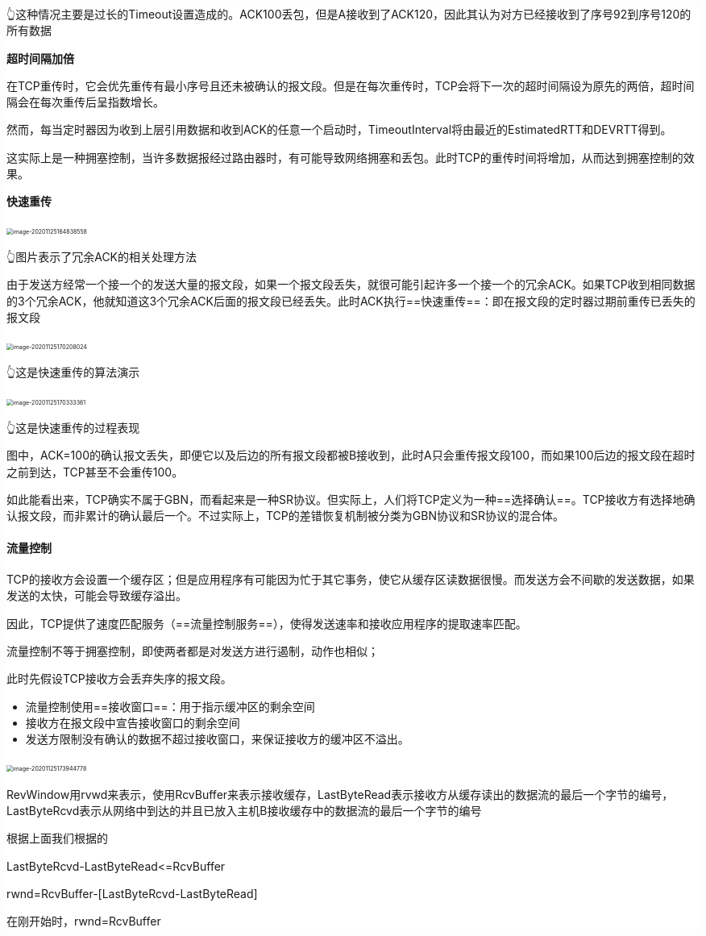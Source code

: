 👆这种情况主要是过长的Timeout设置造成的。ACK100丢包，但是A接收到了ACK120，因此其认为对方已经接收到了序号92到序号120的所有数据

**超时间隔加倍**

在TCP重传时，它会优先重传有最小序号且还未被确认的报文段。但是在每次重传时，TCP会将下一次的超时间隔设为原先的两倍，超时间隔会在每次重传后呈指数增长。

然而，每当定时器因为收到上层引用数据和收到ACK的任意一个启动时，TimeoutInterval将由最近的EstimatedRTT和DEVRTT得到。

这实际上是一种拥塞控制，当许多数据报经过路由器时，有可能导致网络拥塞和丢包。此时TCP的重传时间将增加，从而达到拥塞控制的效果。

**快速重传**

<img src="/Users/sin90wei1/Library/Application Support/typora-user-images/image-20201125164838558.png" alt="image-20201125164838558" style="zoom:50%;" />

👆图片表示了冗余ACK的相关处理方法

由于发送方经常一个接一个的发送大量的报文段，如果一个报文段丢失，就很可能引起许多一个接一个的冗余ACK。如果TCP收到相同数据的3个冗余ACK，他就知道这3个冗余ACK后面的报文段已经丢失。此时ACK执行==快速重传==：即在报文段的定时器过期前重传已丢失的报文段

<img src="/Users/sin90wei1/Library/Application Support/typora-user-images/image-20201125170208024.png" alt="image-20201125170208024" style="zoom:50%;" />

👆这是快速重传的算法演示



<img src="/Users/sin90wei1/Library/Application Support/typora-user-images/image-20201125170333361.png" alt="image-20201125170333361" style="zoom:50%;" />

👆这是快速重传的过程表现

图中，ACK=100的确认报文丢失，即便它以及后边的所有报文段都被B接收到，此时A只会重传报文段100，而如果100后边的报文段在超时之前到达，TCP甚至不会重传100。

如此能看出来，TCP确实不属于GBN，而看起来是一种SR协议。但实际上，人们将TCP定义为一种==选择确认==。TCP接收方有选择地确认报文段，而非累计的确认最后一个。不过实际上，TCP的差错恢复机制被分类为GBN协议和SR协议的混合体。

#### 流量控制

TCP的接收方会设置一个缓存区；但是应用程序有可能因为忙于其它事务，使它从缓存区读数据很慢。而发送方会不间歇的发送数据，如果发送的太快，可能会导致缓存溢出。

因此，TCP提供了速度匹配服务（==流量控制服务==），使得发送速率和接收应用程序的提取速率匹配。

流量控制不等于拥塞控制，即使两者都是对发送方进行遏制，动作也相似；

此时先假设TCP接收方会丢弃失序的报文段。

- 流量控制使用==接收窗口==：用于指示缓冲区的剩余空间
- 接收方在报文段中宣告接收窗口的剩余空间
- 发送方限制没有确认的数据不超过接收窗口，来保证接收方的缓冲区不溢出。

<img src="/Users/sin90wei1/Library/Application Support/typora-user-images/image-20201125173944778.png" alt="image-20201125173944778" style="zoom:50%;" />

RevWindow用rvwd来表示，使用RcvBuffer来表示接收缓存，LastByteRead表示接收方从缓存读出的数据流的最后一个字节的编号，LastByteRcvd表示从网络中到达的并且已放入主机B接收缓存中的数据流的最后一个字节的编号

根据上面我们根据的

LastByteRcvd-LastByteRead<=RcvBuffer

rwnd=RcvBuffer-[LastByteRcvd-LastByteRead]

在刚开始时，rwnd=RcvBuffer


[^注2 ]: 这种机制是比较重要的，因为如此才能保证发送方的序号窗口正常前移